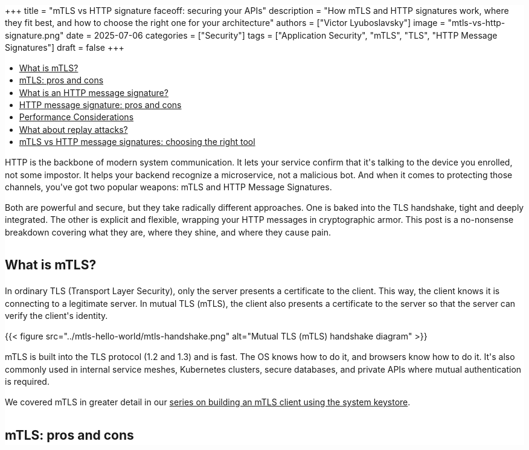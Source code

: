 +++
title = "mTLS vs HTTP signature faceoff: securing your APIs"
description = "How mTLS and HTTP signatures work, where they fit best, and how to choose the right one for your architecture"
authors = ["Victor Lyuboslavsky"]
image = "mtls-vs-http-signature.png"
date = 2025-07-06
categories = ["Security"]
tags = ["Application Security", "mTLS", "TLS", "HTTP Message Signatures"]
draft = false
+++

- [What is mTLS?](#what-is-mtls)
- [mTLS: pros and cons](#mtls-pros-and-cons)
- [What is an HTTP message signature?](#what-is-an-http-message-signature)
- [HTTP message signature: pros and cons](#http-message-signature-pros-and-cons)
- [Performance Considerations](#performance-considerations)
- [What about replay attacks?](#what-about-replay-attacks)
- [mTLS vs HTTP message signatures: choosing the right tool](#mtls-vs-http-message-signatures-choosing-the-right-tool)

HTTP is the backbone of modern system communication. It lets your service confirm that it's talking to the device you
enrolled, not some impostor. It helps your backend recognize a microservice, not a malicious bot. And when it comes to
protecting those channels, you've got two popular weapons: mTLS and HTTP Message Signatures.

Both are powerful and secure, but they take radically different approaches. One is baked into the TLS handshake, tight
and deeply integrated. The other is explicit and flexible, wrapping your HTTP messages in cryptographic armor. This post
is a no-nonsense breakdown covering what they are, where they shine, and where they cause pain.

## What is mTLS?

In ordinary TLS (Transport Layer Security), only the server presents a certificate to the client. This way, the client
knows it is connecting to a legitimate server. In mutual TLS (mTLS), the client also presents a certificate to the
server so that the server can verify the client's identity.

{{< figure src="../mtls-hello-world/mtls-handshake.png" alt="Mutual TLS (mTLS) handshake diagram" >}}

mTLS is built into the TLS protocol (1.2 and 1.3) and is fast. The OS knows how to do it, and browsers know how to do
it. It's also commonly used in internal service meshes, Kubernetes clusters, secure databases, and private APIs where
mutual authentication is required.

We covered mTLS in greater detail in our [series on building an mTLS client using the system keystore](../mtls/).

## mTLS: pros and cons
